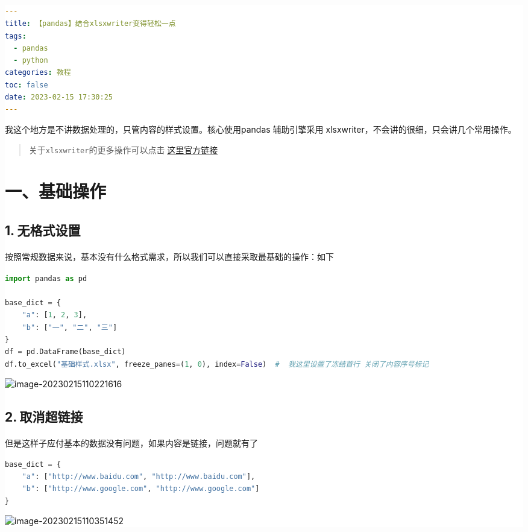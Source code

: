 ```yaml
---
title: 【pandas】结合xlsxwriter变得轻松一点
tags:
  - pandas
  - python
categories: 教程
toc: false
date: 2023-02-15 17:30:25
---
```





我这个地方是不讲数据处理的，只管内容的样式设置。核心使用pandas 辅助引擎采用 xlsxwriter，不会讲的很细，只会讲几个常用操作。



<a id="top"></a>

> 关于`xlsxwriter`的更多操作可以点击 [这里官方链接](https://xlsxwriter.readthedocs.io/worksheet.html)

# 一、基础操作

## 1. 无格式设置

按照常规数据来说，基本没有什么格式需求，所以我们可以直接采取最基础的操作：如下

```python
import pandas as pd

base_dict = {
    "a": [1, 2, 3],
    "b": ["一", "二", "三"]
}
df = pd.DataFrame(base_dict)
df.to_excel("基础样式.xlsx", freeze_panes=(1, 0), index=False)  #  我这里设置了冻结首行 关闭了内容序号标记
```

![image-20230215110221616](https://static.litetools.top/blogs/pandasxlsxwriter/image-20230215110221616.png)

## 2. 取消超链接

但是这样子应付基本的数据没有问题，如果内容是链接，问题就有了

```python
base_dict = {
    "a": ["http://www.baidu.com", "http://www.baidu.com"],
    "b": ["http://www.google.com", "http://www.google.com"]
}
```

![image-20230215110351452](https://static.litetools.top/blogs/pandasxlsxwriter/image-20230215110351452.png)
